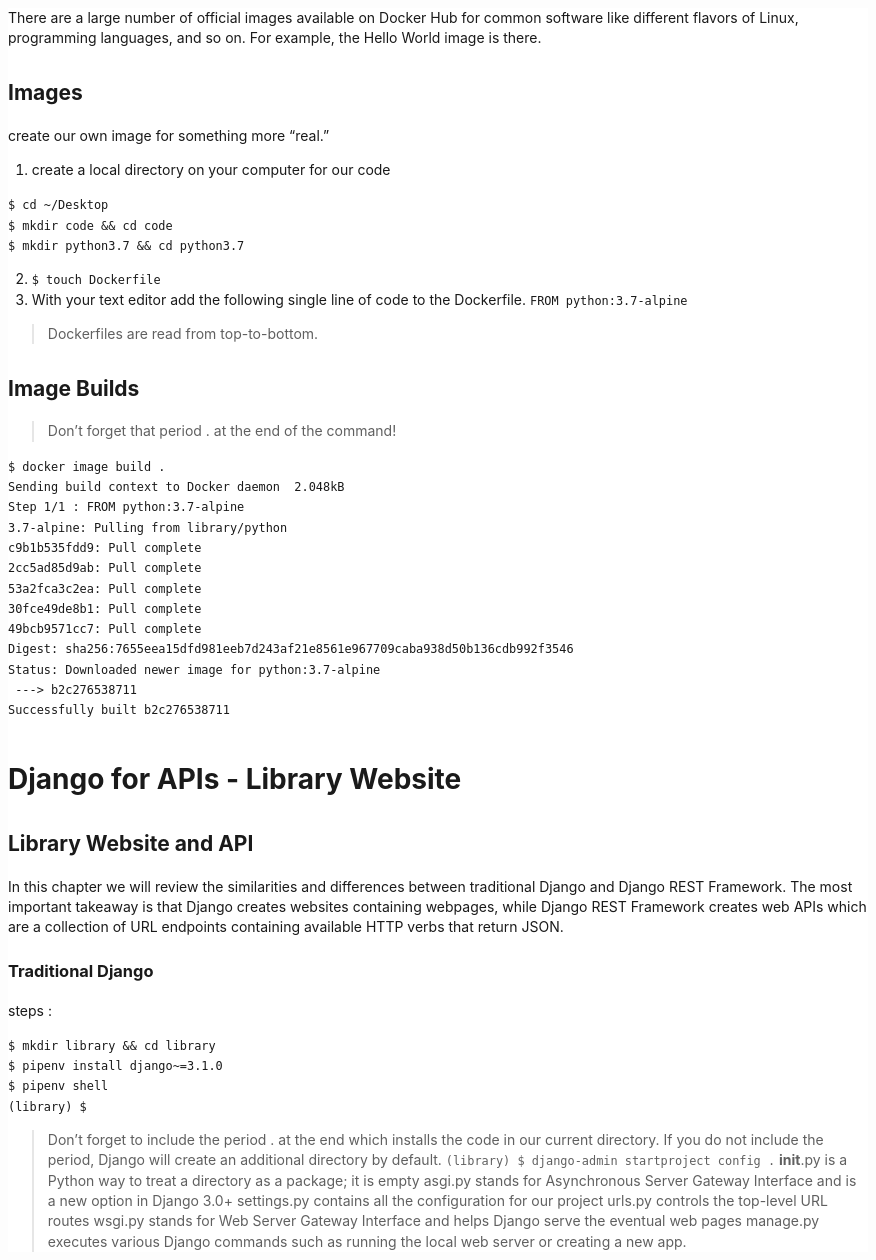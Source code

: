 There are a large number of official images available on Docker Hub for common software like different flavors of Linux, programming languages, and so on. For example, the Hello World image is there.

## Images
create our own image for something more “real.”
1. create a local directory on your computer for our code
```
$ cd ~/Desktop
$ mkdir code && cd code
$ mkdir python3.7 && cd python3.7
```
2. `$ touch Dockerfile`
3. With your text editor add the following single line of code to the Dockerfile.
`FROM python:3.7-alpine`
> Dockerfiles are read from top-to-bottom. 
## Image Builds
> Don’t forget that period . at the end of the command!
```
$ docker image build .
Sending build context to Docker daemon  2.048kB
Step 1/1 : FROM python:3.7-alpine
3.7-alpine: Pulling from library/python
c9b1b535fdd9: Pull complete
2cc5ad85d9ab: Pull complete
53a2fca3c2ea: Pull complete
30fce49de8b1: Pull complete
49bcb9571cc7: Pull complete
Digest: sha256:7655eea15dfd981eeb7d243af21e8561e967709caba938d50b136cdb992f3546
Status: Downloaded newer image for python:3.7-alpine
 ---> b2c276538711
Successfully built b2c276538711
```
  
# Django for APIs - Library Website
## Library Website and API

In this chapter we will review the similarities and differences between traditional Django and Django REST Framework. The most important takeaway is that Django creates websites containing webpages, while Django REST Framework creates web APIs which are a collection of URL endpoints containing available HTTP verbs that return JSON.

### Traditional Django
steps : 
```
$ mkdir library && cd library
$ pipenv install django~=3.1.0
$ pipenv shell
(library) $
```
> Don’t forget to include the period . at the end which installs the code in our current directory. If you do not include the period, Django will create an additional directory by default.
`(library) $ django-admin startproject config .`
> __init__.py is a Python way to treat a directory as a package; it is empty
> asgi.py stands for Asynchronous Server Gateway Interface and is a new option in Django 3.0+
> settings.py contains all the configuration for our project
> urls.py controls the top-level URL routes
> wsgi.py stands for Web Server Gateway Interface and helps Django serve the eventual web pages
> manage.py executes various Django commands such as running the local web server or creating a new app.
